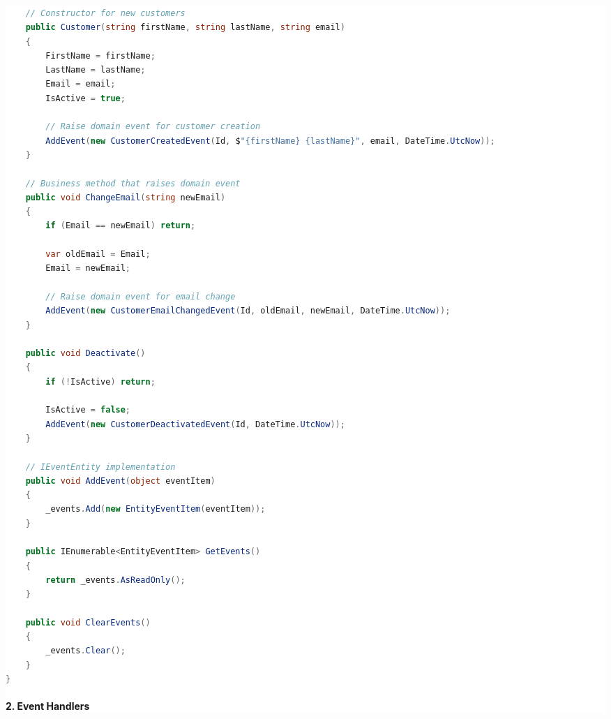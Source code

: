 ```csharp
    // Constructor for new customers
    public Customer(string firstName, string lastName, string email)
    {
        FirstName = firstName;
        LastName = lastName;
        Email = email;
        IsActive = true;
        
        // Raise domain event for customer creation
        AddEvent(new CustomerCreatedEvent(Id, $"{firstName} {lastName}", email, DateTime.UtcNow));
    }
    
    // Business method that raises domain event
    public void ChangeEmail(string newEmail)
    {
        if (Email == newEmail) return;
        
        var oldEmail = Email;
        Email = newEmail;
        
        // Raise domain event for email change
        AddEvent(new CustomerEmailChangedEvent(Id, oldEmail, newEmail, DateTime.UtcNow));
    }
    
    public void Deactivate()
    {
        if (!IsActive) return;
        
        IsActive = false;
        AddEvent(new CustomerDeactivatedEvent(Id, DateTime.UtcNow));
    }
    
    // IEventEntity implementation
    public void AddEvent(object eventItem)
    {
        _events.Add(new EntityEventItem(eventItem));
    }
    
    public IEnumerable<EntityEventItem> GetEvents()
    {
        return _events.AsReadOnly();
    }
    
    public void ClearEvents()
    {
        _events.Clear();
    }
}
```

#### 2. Event Handlers

